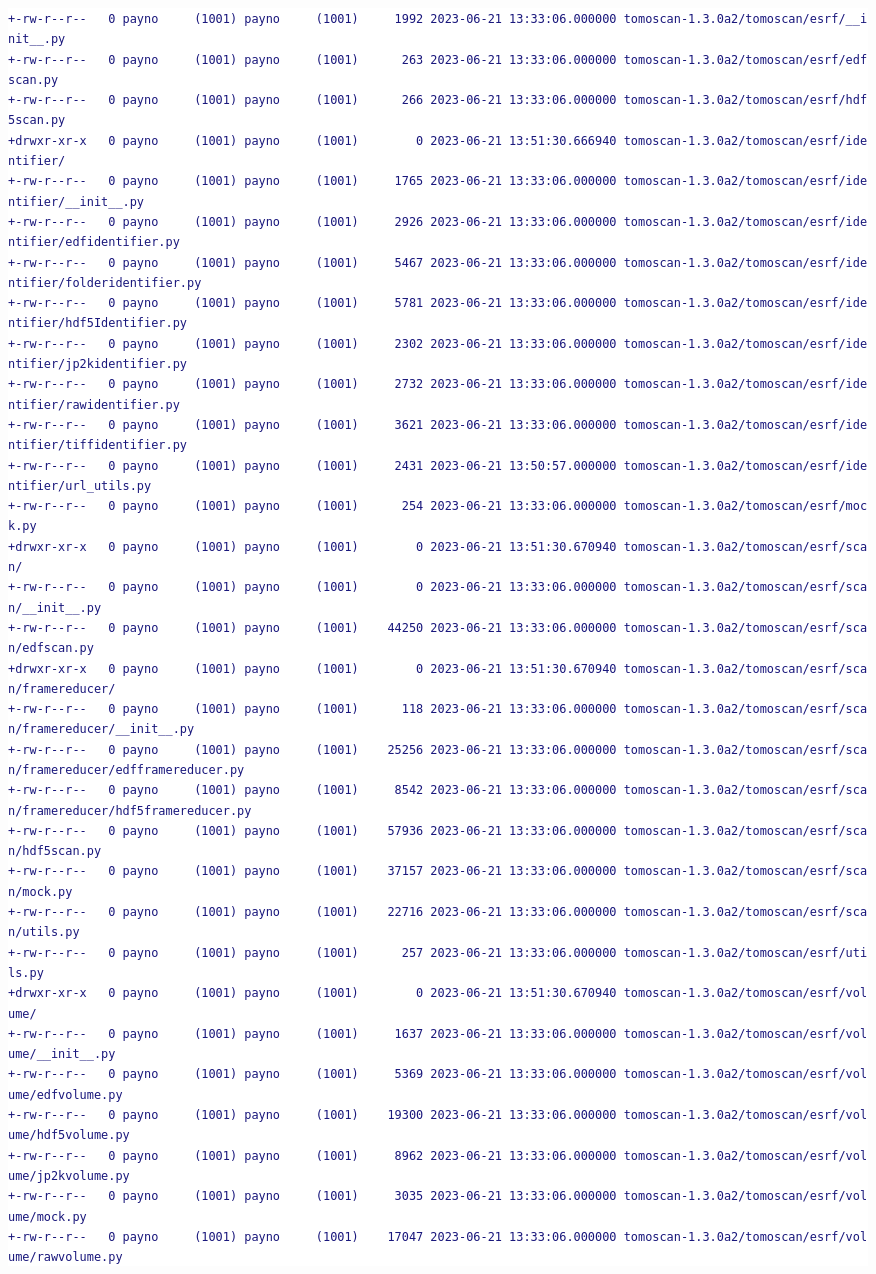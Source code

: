```diff
+-rw-r--r--   0 payno     (1001) payno     (1001)     1992 2023-06-21 13:33:06.000000 tomoscan-1.3.0a2/tomoscan/esrf/__init__.py
+-rw-r--r--   0 payno     (1001) payno     (1001)      263 2023-06-21 13:33:06.000000 tomoscan-1.3.0a2/tomoscan/esrf/edfscan.py
+-rw-r--r--   0 payno     (1001) payno     (1001)      266 2023-06-21 13:33:06.000000 tomoscan-1.3.0a2/tomoscan/esrf/hdf5scan.py
+drwxr-xr-x   0 payno     (1001) payno     (1001)        0 2023-06-21 13:51:30.666940 tomoscan-1.3.0a2/tomoscan/esrf/identifier/
+-rw-r--r--   0 payno     (1001) payno     (1001)     1765 2023-06-21 13:33:06.000000 tomoscan-1.3.0a2/tomoscan/esrf/identifier/__init__.py
+-rw-r--r--   0 payno     (1001) payno     (1001)     2926 2023-06-21 13:33:06.000000 tomoscan-1.3.0a2/tomoscan/esrf/identifier/edfidentifier.py
+-rw-r--r--   0 payno     (1001) payno     (1001)     5467 2023-06-21 13:33:06.000000 tomoscan-1.3.0a2/tomoscan/esrf/identifier/folderidentifier.py
+-rw-r--r--   0 payno     (1001) payno     (1001)     5781 2023-06-21 13:33:06.000000 tomoscan-1.3.0a2/tomoscan/esrf/identifier/hdf5Identifier.py
+-rw-r--r--   0 payno     (1001) payno     (1001)     2302 2023-06-21 13:33:06.000000 tomoscan-1.3.0a2/tomoscan/esrf/identifier/jp2kidentifier.py
+-rw-r--r--   0 payno     (1001) payno     (1001)     2732 2023-06-21 13:33:06.000000 tomoscan-1.3.0a2/tomoscan/esrf/identifier/rawidentifier.py
+-rw-r--r--   0 payno     (1001) payno     (1001)     3621 2023-06-21 13:33:06.000000 tomoscan-1.3.0a2/tomoscan/esrf/identifier/tiffidentifier.py
+-rw-r--r--   0 payno     (1001) payno     (1001)     2431 2023-06-21 13:50:57.000000 tomoscan-1.3.0a2/tomoscan/esrf/identifier/url_utils.py
+-rw-r--r--   0 payno     (1001) payno     (1001)      254 2023-06-21 13:33:06.000000 tomoscan-1.3.0a2/tomoscan/esrf/mock.py
+drwxr-xr-x   0 payno     (1001) payno     (1001)        0 2023-06-21 13:51:30.670940 tomoscan-1.3.0a2/tomoscan/esrf/scan/
+-rw-r--r--   0 payno     (1001) payno     (1001)        0 2023-06-21 13:33:06.000000 tomoscan-1.3.0a2/tomoscan/esrf/scan/__init__.py
+-rw-r--r--   0 payno     (1001) payno     (1001)    44250 2023-06-21 13:33:06.000000 tomoscan-1.3.0a2/tomoscan/esrf/scan/edfscan.py
+drwxr-xr-x   0 payno     (1001) payno     (1001)        0 2023-06-21 13:51:30.670940 tomoscan-1.3.0a2/tomoscan/esrf/scan/framereducer/
+-rw-r--r--   0 payno     (1001) payno     (1001)      118 2023-06-21 13:33:06.000000 tomoscan-1.3.0a2/tomoscan/esrf/scan/framereducer/__init__.py
+-rw-r--r--   0 payno     (1001) payno     (1001)    25256 2023-06-21 13:33:06.000000 tomoscan-1.3.0a2/tomoscan/esrf/scan/framereducer/edfframereducer.py
+-rw-r--r--   0 payno     (1001) payno     (1001)     8542 2023-06-21 13:33:06.000000 tomoscan-1.3.0a2/tomoscan/esrf/scan/framereducer/hdf5framereducer.py
+-rw-r--r--   0 payno     (1001) payno     (1001)    57936 2023-06-21 13:33:06.000000 tomoscan-1.3.0a2/tomoscan/esrf/scan/hdf5scan.py
+-rw-r--r--   0 payno     (1001) payno     (1001)    37157 2023-06-21 13:33:06.000000 tomoscan-1.3.0a2/tomoscan/esrf/scan/mock.py
+-rw-r--r--   0 payno     (1001) payno     (1001)    22716 2023-06-21 13:33:06.000000 tomoscan-1.3.0a2/tomoscan/esrf/scan/utils.py
+-rw-r--r--   0 payno     (1001) payno     (1001)      257 2023-06-21 13:33:06.000000 tomoscan-1.3.0a2/tomoscan/esrf/utils.py
+drwxr-xr-x   0 payno     (1001) payno     (1001)        0 2023-06-21 13:51:30.670940 tomoscan-1.3.0a2/tomoscan/esrf/volume/
+-rw-r--r--   0 payno     (1001) payno     (1001)     1637 2023-06-21 13:33:06.000000 tomoscan-1.3.0a2/tomoscan/esrf/volume/__init__.py
+-rw-r--r--   0 payno     (1001) payno     (1001)     5369 2023-06-21 13:33:06.000000 tomoscan-1.3.0a2/tomoscan/esrf/volume/edfvolume.py
+-rw-r--r--   0 payno     (1001) payno     (1001)    19300 2023-06-21 13:33:06.000000 tomoscan-1.3.0a2/tomoscan/esrf/volume/hdf5volume.py
+-rw-r--r--   0 payno     (1001) payno     (1001)     8962 2023-06-21 13:33:06.000000 tomoscan-1.3.0a2/tomoscan/esrf/volume/jp2kvolume.py
+-rw-r--r--   0 payno     (1001) payno     (1001)     3035 2023-06-21 13:33:06.000000 tomoscan-1.3.0a2/tomoscan/esrf/volume/mock.py
+-rw-r--r--   0 payno     (1001) payno     (1001)    17047 2023-06-21 13:33:06.000000 tomoscan-1.3.0a2/tomoscan/esrf/volume/rawvolume.py
```